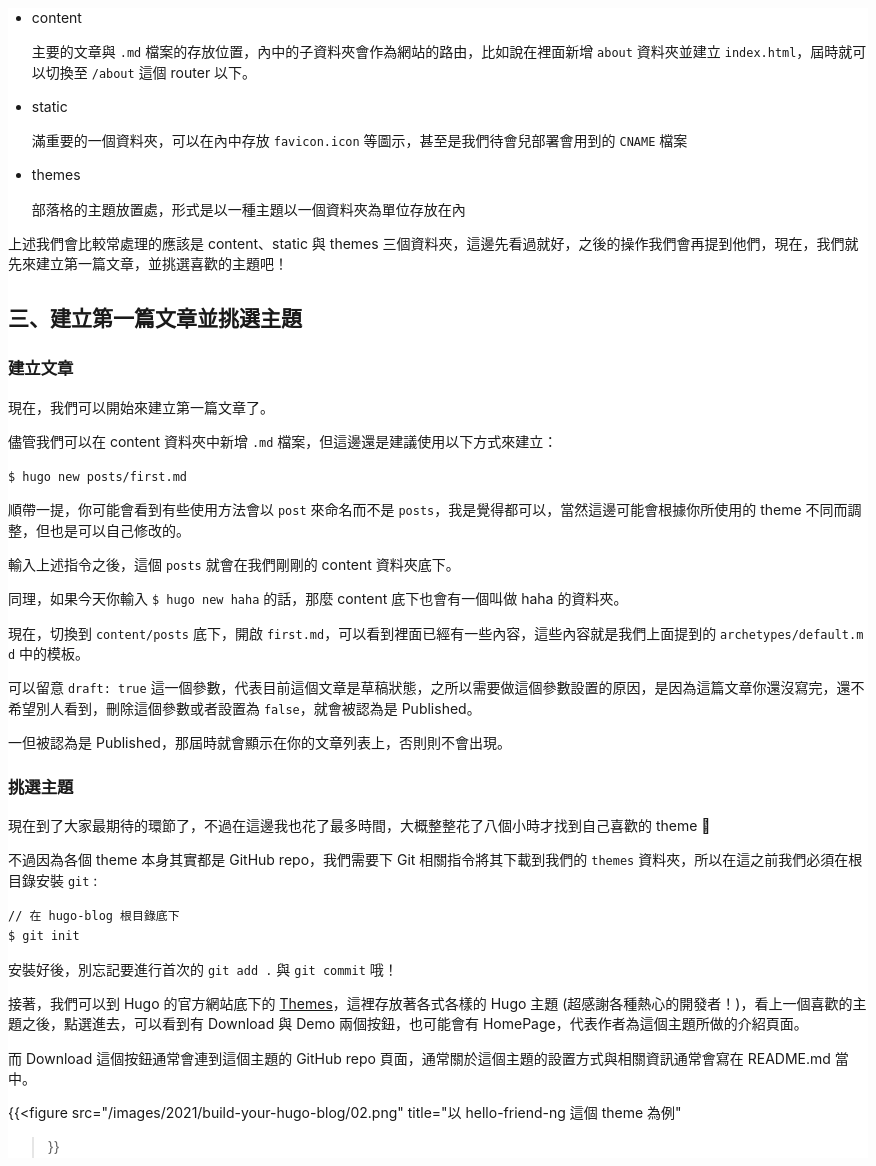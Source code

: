 - content

	主要的文章與 `.md` 檔案的存放位置，內中的子資料夾會作為網站的路由，比如說在裡面新增 `about` 資料夾並建立 `index.html`，屆時就可以切換至 `/about` 這個 router 以下。
	
- static

	滿重要的一個資料夾，可以在內中存放 `favicon.icon` 等圖示，甚至是我們待會兒部署會用到的 `CNAME` 檔案
	
- themes 

	部落格的主題放置處，形式是以一種主題以一個資料夾為單位存放在內
	

上述我們會比較常處理的應該是 content、static 與 themes 三個資料夾，這邊先看過就好，之後的操作我們會再提到他們，現在，我們就先來建立第一篇文章，並挑選喜歡的主題吧！  

## 三、建立第一篇文章並挑選主題

### 建立文章

現在，我們可以開始來建立第一篇文章了。

儘管我們可以在 content 資料夾中新增 `.md` 檔案，但這邊還是建議使用以下方式來建立：

```cli
$ hugo new posts/first.md
```

順帶一提，你可能會看到有些使用方法會以 `post` 來命名而不是 `posts`，我是覺得都可以，當然這邊可能會根據你所使用的 theme 不同而調整，但也是可以自己修改的。

輸入上述指令之後，這個 `posts` 就會在我們剛剛的 content 資料夾底下。

同理，如果今天你輸入 `$ hugo new haha` 的話，那麼 content 底下也會有一個叫做 haha 的資料夾。

現在，切換到 `content/posts` 底下，開啟 `first.md`，可以看到裡面已經有一些內容，這些內容就是我們上面提到的 `archetypes/default.md` 中的模板。

可以留意 `draft: true` 這一個參數，代表目前這個文章是草稿狀態，之所以需要做這個參數設置的原因，是因為這篇文章你還沒寫完，還不希望別人看到，刪除這個參數或者設置為 `false`，就會被認為是 Published。

一但被認為是 Published，那屆時就會顯示在你的文章列表上，否則則不會出現。

### 挑選主題

現在到了大家最期待的環節了，不過在這邊我也花了最多時間，大概整整花了八個小時才找到自己喜歡的 theme 🥺

不過因為各個 theme 本身其實都是 GitHub repo，我們需要下 Git 相關指令將其下載到我們的 `themes` 資料夾，所以在這之前我們必須在根目錄安裝 `git` :

```cli
// 在 hugo-blog 根目錄底下
$ git init
```
安裝好後，別忘記要進行首次的 `git add .` 與 `git commit` 哦！

接著，我們可以到 Hugo 的官方網站底下的 [Themes](https://themes.gohugo.io/)，這裡存放著各式各樣的 Hugo 主題 (超感謝各種熱心的開發者！)，看上一個喜歡的主題之後，點選進去，可以看到有 Download 與 Demo 兩個按鈕，也可能會有 HomePage，代表作者為這個主題所做的介紹頁面。

而 Download 這個按鈕通常會連到這個主題的 GitHub repo 頁面，通常關於這個主題的設置方式與相關資訊通常會寫在 README.md 當中。

{{<figure 
    src="/images/2021/build-your-hugo-blog/02.png" 
    title="以 hello-friend-ng 這個 theme 為例" 
>}}
